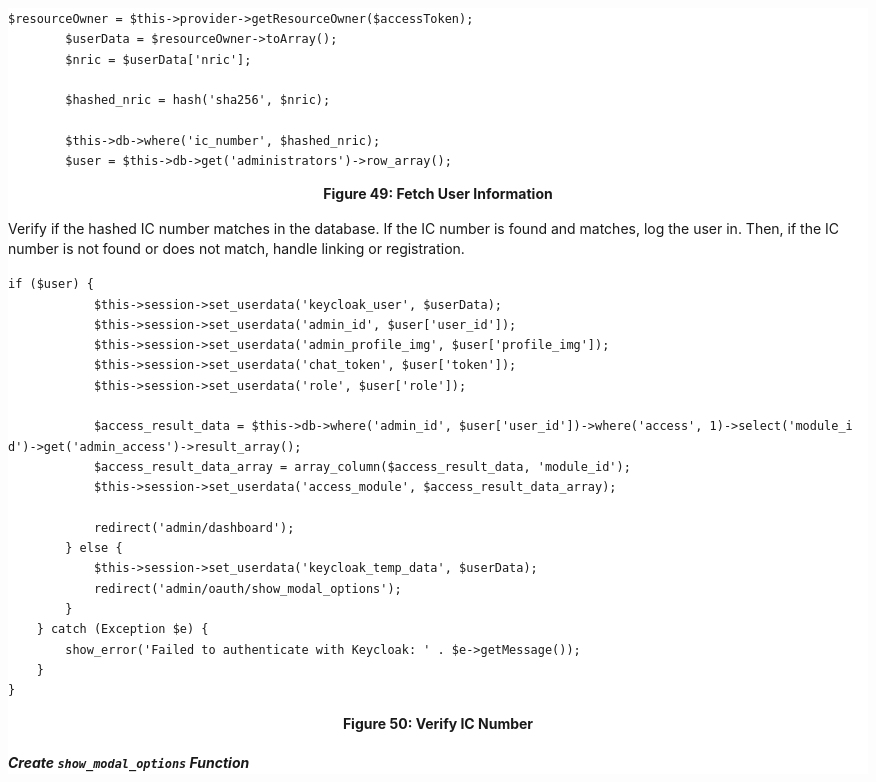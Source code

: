 <a id="_bookmark118"></a>

```
$resourceOwner = $this->provider->getResourceOwner($accessToken);
        $userData = $resourceOwner->toArray();
        $nric = $userData['nric'];

        $hashed_nric = hash('sha256', $nric);

        $this->db->where('ic_number', $hashed_nric);
        $user = $this->db->get('administrators')->row_array();
```

<div align="center">

**Figure 49: Fetch User Information**

</div>

Verify if the hashed IC number matches in the database. If the IC number is found and matches, log the user in. Then, if the IC number is not found or does not match, handle linking or registration.

<a id="_bookmark119"></a>

```
if ($user) {
            $this->session->set_userdata('keycloak_user', $userData);
            $this->session->set_userdata('admin_id', $user['user_id']);
            $this->session->set_userdata('admin_profile_img', $user['profile_img']);
            $this->session->set_userdata('chat_token', $user['token']);
            $this->session->set_userdata('role', $user['role']);

            $access_result_data = $this->db->where('admin_id', $user['user_id'])->where('access', 1)->select('module_id')->get('admin_access')->result_array();
            $access_result_data_array = array_column($access_result_data, 'module_id');
            $this->session->set_userdata('access_module', $access_result_data_array);

            redirect('admin/dashboard');
        } else {
            $this->session->set_userdata('keycloak_temp_data', $userData);
            redirect('admin/oauth/show_modal_options');
        }
    } catch (Exception $e) {
        show_error('Failed to authenticate with Keycloak: ' . $e->getMessage());
    }
}
```

<div align="center">

**Figure 50: Verify IC Number**

</div>

##### <a id="_bookmark120"></a>Create `show_modal_options` Function
